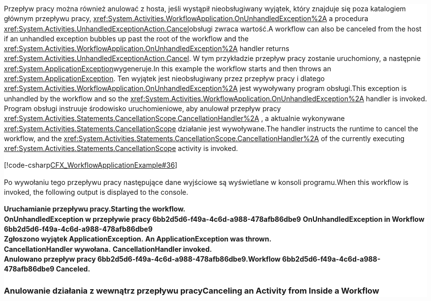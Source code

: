  <span data-ttu-id="62bf9-130">Przepływ pracy można również anulować z hosta, jeśli wystąpił nieobsługiwany wyjątek, który znajduje się poza katalogiem głównym przepływu pracy, <xref:System.Activities.WorkflowApplication.OnUnhandledException%2A> a procedura <xref:System.Activities.UnhandledExceptionAction.Cancel>obsługi zwraca wartość.</span><span class="sxs-lookup"><span data-stu-id="62bf9-130">A workflow can also be canceled from the host if an unhandled exception bubbles up past the root of the workflow and the <xref:System.Activities.WorkflowApplication.OnUnhandledException%2A> handler returns <xref:System.Activities.UnhandledExceptionAction.Cancel>.</span></span> <span data-ttu-id="62bf9-131">W tym przykładzie przepływ pracy zostanie uruchomiony, a następnie <xref:System.ApplicationException>wygeneruje.</span><span class="sxs-lookup"><span data-stu-id="62bf9-131">In this example the workflow starts and then throws an <xref:System.ApplicationException>.</span></span> <span data-ttu-id="62bf9-132">Ten wyjątek jest nieobsługiwany przez przepływ pracy i dlatego <xref:System.Activities.WorkflowApplication.OnUnhandledException%2A> jest wywoływany program obsługi.</span><span class="sxs-lookup"><span data-stu-id="62bf9-132">This exception is unhandled by the workflow and so the <xref:System.Activities.WorkflowApplication.OnUnhandledException%2A> handler is invoked.</span></span> <span data-ttu-id="62bf9-133">Program obsługi instruuje środowisko uruchomieniowe, aby anulował przepływ pracy <xref:System.Activities.Statements.CancellationScope.CancellationHandler%2A> , a aktualnie wykonywane <xref:System.Activities.Statements.CancellationScope> działanie jest wywoływane.</span><span class="sxs-lookup"><span data-stu-id="62bf9-133">The handler instructs the runtime to cancel the workflow, and the <xref:System.Activities.Statements.CancellationScope.CancellationHandler%2A> of the currently executing <xref:System.Activities.Statements.CancellationScope> activity is invoked.</span></span>  
  
 [!code-csharp[CFX_WorkflowApplicationExample#36](~/samples/snippets/csharp/VS_Snippets_CFX/cfx_workflowapplicationexample/cs/program.cs#36)]  
  
 <span data-ttu-id="62bf9-134">Po wywołaniu tego przepływu pracy następujące dane wyjściowe są wyświetlane w konsoli programu.</span><span class="sxs-lookup"><span data-stu-id="62bf9-134">When this workflow is invoked, the following output is displayed to the console.</span></span>  
  
 <span data-ttu-id="62bf9-135">**Uruchamianie przepływu pracy.**</span><span class="sxs-lookup"><span data-stu-id="62bf9-135">**Starting the workflow.**</span></span>  
<span data-ttu-id="62bf9-136">**OnUnhandledException w przepływie pracy 6bb2d5d6-f49a-4c6d-a988-478afb86dbe9** </span><span class="sxs-lookup"><span data-stu-id="62bf9-136">**OnUnhandledException in Workflow 6bb2d5d6-f49a-4c6d-a988-478afb86dbe9** </span></span>  
<span data-ttu-id="62bf9-137">**Zgłoszono wyjątek ApplicationException.**  </span><span class="sxs-lookup"><span data-stu-id="62bf9-137">**An ApplicationException was thrown.** </span></span>  
<span data-ttu-id="62bf9-138">**CancellationHandler wywołana.**  </span><span class="sxs-lookup"><span data-stu-id="62bf9-138">**CancellationHandler invoked.** </span></span>  
<span data-ttu-id="62bf9-139">**Anulowano przepływ pracy 6bb2d5d6-f49a-4c6d-a988-478afb86dbe9.**</span><span class="sxs-lookup"><span data-stu-id="62bf9-139">**Workflow 6bb2d5d6-f49a-4c6d-a988-478afb86dbe9 Canceled.**</span></span>    
### <a name="canceling-an-activity-from-inside-a-workflow"></a><span data-ttu-id="62bf9-140">Anulowanie działania z wewnątrz przepływu pracy</span><span class="sxs-lookup"><span data-stu-id="62bf9-140">Canceling an Activity from Inside a Workflow</span></span>  